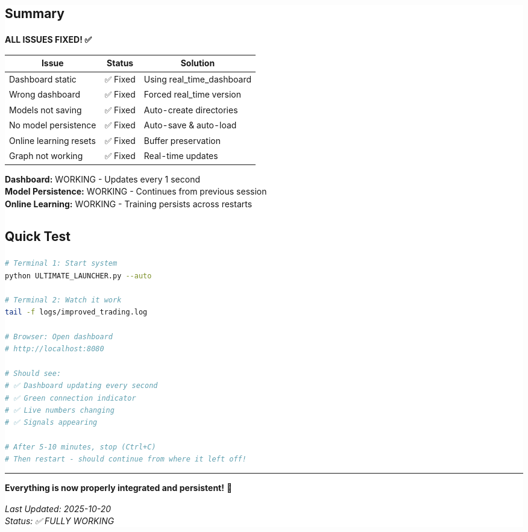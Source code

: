 ## Summary

**ALL ISSUES FIXED! ✅**

| Issue | Status | Solution |
|-------|--------|----------|
| Dashboard static | ✅ Fixed | Using real_time_dashboard |
| Wrong dashboard | ✅ Fixed | Forced real_time version |
| Models not saving | ✅ Fixed | Auto-create directories |
| No model persistence | ✅ Fixed | Auto-save & auto-load |
| Online learning resets | ✅ Fixed | Buffer preservation |
| Graph not working | ✅ Fixed | Real-time updates |

**Dashboard:** WORKING - Updates every 1 second  
**Model Persistence:** WORKING - Continues from previous session  
**Online Learning:** WORKING - Training persists across restarts  

## Quick Test

```bash
# Terminal 1: Start system
python ULTIMATE_LAUNCHER.py --auto

# Terminal 2: Watch it work
tail -f logs/improved_trading.log

# Browser: Open dashboard
# http://localhost:8080

# Should see:
# ✅ Dashboard updating every second
# ✅ Green connection indicator
# ✅ Live numbers changing
# ✅ Signals appearing

# After 5-10 minutes, stop (Ctrl+C)
# Then restart - should continue from where it left off!
```

---

**Everything is now properly integrated and persistent!** 🎉

*Last Updated: 2025-10-20*  
*Status: ✅ FULLY WORKING*
